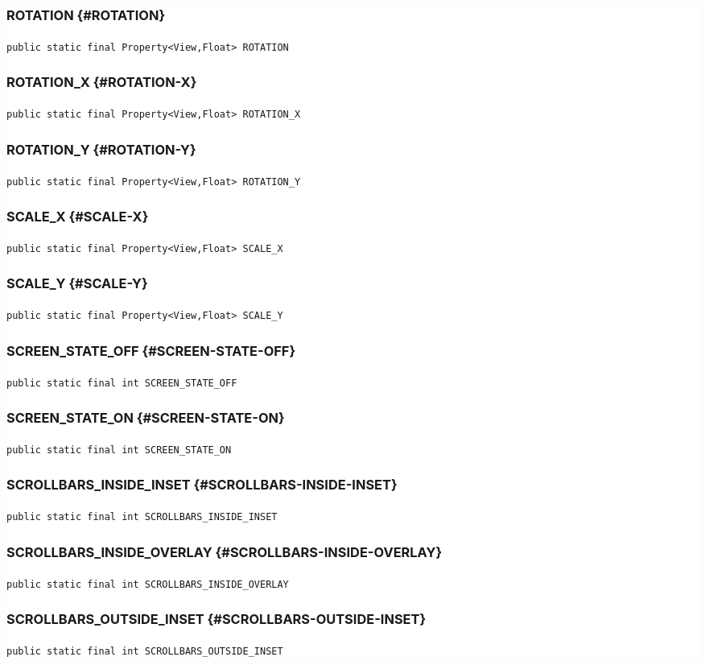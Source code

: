 
### ROTATION {#ROTATION}
```
public static final Property<View,Float> ROTATION
```


### ROTATION_X {#ROTATION-X}
```
public static final Property<View,Float> ROTATION_X
```


### ROTATION_Y {#ROTATION-Y}
```
public static final Property<View,Float> ROTATION_Y
```


### SCALE_X {#SCALE-X}
```
public static final Property<View,Float> SCALE_X
```


### SCALE_Y {#SCALE-Y}
```
public static final Property<View,Float> SCALE_Y
```


### SCREEN_STATE_OFF {#SCREEN-STATE-OFF}
```
public static final int SCREEN_STATE_OFF
```


### SCREEN_STATE_ON {#SCREEN-STATE-ON}
```
public static final int SCREEN_STATE_ON
```


### SCROLLBARS_INSIDE_INSET {#SCROLLBARS-INSIDE-INSET}
```
public static final int SCROLLBARS_INSIDE_INSET
```


### SCROLLBARS_INSIDE_OVERLAY {#SCROLLBARS-INSIDE-OVERLAY}
```
public static final int SCROLLBARS_INSIDE_OVERLAY
```


### SCROLLBARS_OUTSIDE_INSET {#SCROLLBARS-OUTSIDE-INSET}
```
public static final int SCROLLBARS_OUTSIDE_INSET
```
